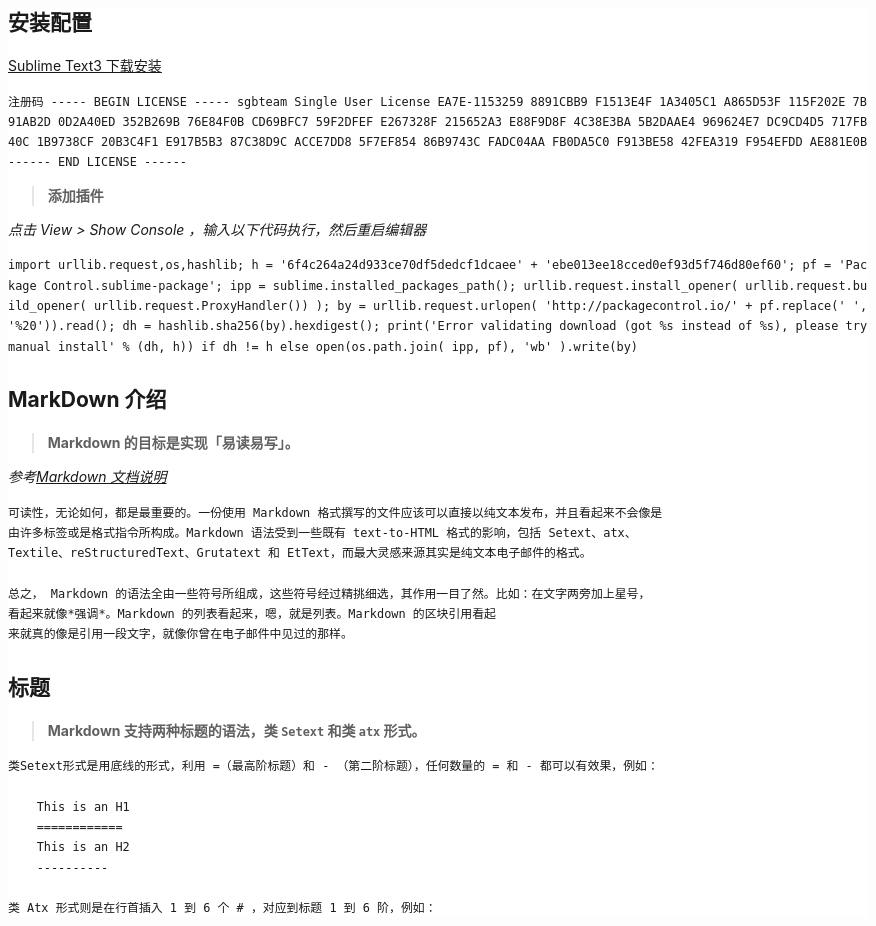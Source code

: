 安装配置
-----
[Sublime Text3 下载安装](http://www.sublimetext.com/3)
	
   `注册码
    ----- BEGIN LICENSE -----
	sgbteam
	Single User License
	EA7E-1153259
	8891CBB9 F1513E4F 1A3405C1 A865D53F
	115F202E 7B91AB2D 0D2A40ED 352B269B
	76E84F0B CD69BFC7 59F2DFEF E267328F
	215652A3 E88F9D8F 4C38E3BA 5B2DAAE4
	969624E7 DC9CD4D5 717FB40C 1B9738CF
	20B3C4F1 E917B5B3 87C38D9C ACCE7DD8
	5F7EF854 86B9743C FADC04AA FB0DA5C0
	F913BE58 42FEA319 F954EFDD AE881E0B
	------ END LICENSE ------`

> **添加插件**

   *点击  View > Show Console  ，输入以下代码执行，然后重启编辑器*

  `import urllib.request,os,hashlib; h = '6f4c264a24d933ce70df5dedcf1dcaee' + 'ebe013ee18cced0ef93d5f746d80ef60'; pf = 'Package Control.sublime-package'; ipp = sublime.installed_packages_path(); urllib.request.install_opener( urllib.request.build_opener( urllib.request.ProxyHandler()) ); by = urllib.request.urlopen( 'http://packagecontrol.io/' + pf.replace(' ', '%20')).read(); dh = hashlib.sha256(by).hexdigest(); print('Error validating download (got %s instead of %s), please try manual install' % (dh, h)) if dh != h else open(os.path.join( ipp, pf), 'wb' ).write(by)`

MarkDown 介绍
----------
> __Markdown 的目标是实现「易读易写」。__
	
   *参考[Markdown 文档说明](https://www.appinn.com/markdown/basic.html)*

	可读性，无论如何，都是最重要的。一份使用 Markdown 格式撰写的文件应该可以直接以纯文本发布，并且看起来不会像是
	由许多标签或是格式指令所构成。Markdown 语法受到一些既有 text-to-HTML 格式的影响，包括 Setext、atx、
	Textile、reStructuredText、Grutatext 和 EtText，而最大灵感来源其实是纯文本电子邮件的格式。

	总之， Markdown 的语法全由一些符号所组成，这些符号经过精挑细选，其作用一目了然。比如：在文字两旁加上星号，
	看起来就像*强调*。Markdown 的列表看起来，嗯，就是列表。Markdown 的区块引用看起
	来就真的像是引用一段文字，就像你曾在电子邮件中见过的那样。

标题
-------
> __Markdown 支持两种标题的语法，类 `Setext` 和类 `atx` 形式。__

	类Setext形式是用底线的形式，利用 =（最高阶标题）和 - （第二阶标题），任何数量的 = 和 - 都可以有效果，例如：
		
		This is an H1
		============
		This is an H2
		----------

	类 Atx 形式则是在行首插入 1 到 6 个 # ，对应到标题 1 到 6 阶，例如：
		